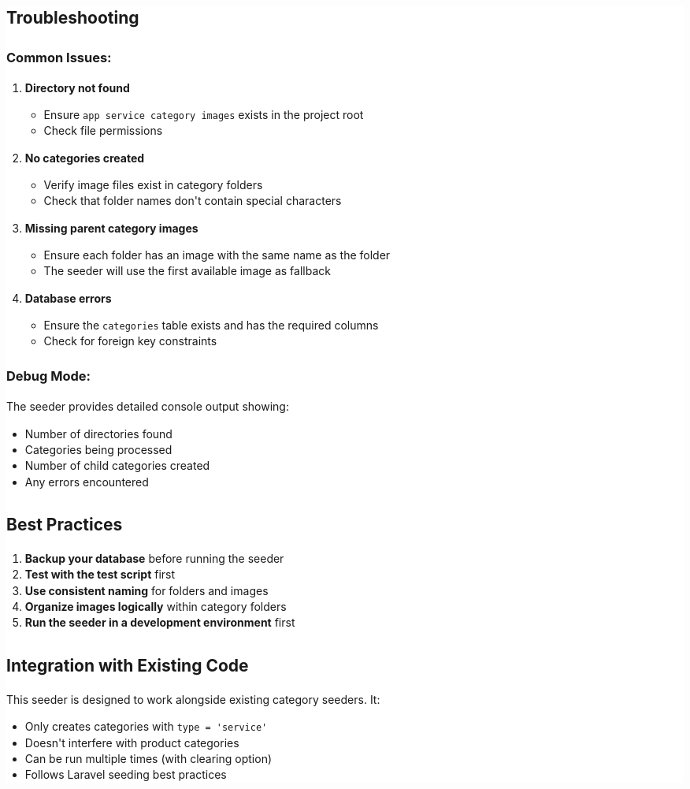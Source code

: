 ## Troubleshooting

### Common Issues:

1. **Directory not found**
   - Ensure `app service category images` exists in the project root
   - Check file permissions

2. **No categories created**
   - Verify image files exist in category folders
   - Check that folder names don't contain special characters

3. **Missing parent category images**
   - Ensure each folder has an image with the same name as the folder
   - The seeder will use the first available image as fallback

4. **Database errors**
   - Ensure the `categories` table exists and has the required columns
   - Check for foreign key constraints

### Debug Mode:
The seeder provides detailed console output showing:
- Number of directories found
- Categories being processed
- Number of child categories created
- Any errors encountered

## Best Practices

1. **Backup your database** before running the seeder
2. **Test with the test script** first
3. **Use consistent naming** for folders and images
4. **Organize images logically** within category folders
5. **Run the seeder in a development environment** first

## Integration with Existing Code

This seeder is designed to work alongside existing category seeders. It:
- Only creates categories with `type = 'service'`
- Doesn't interfere with product categories
- Can be run multiple times (with clearing option)
- Follows Laravel seeding best practices
